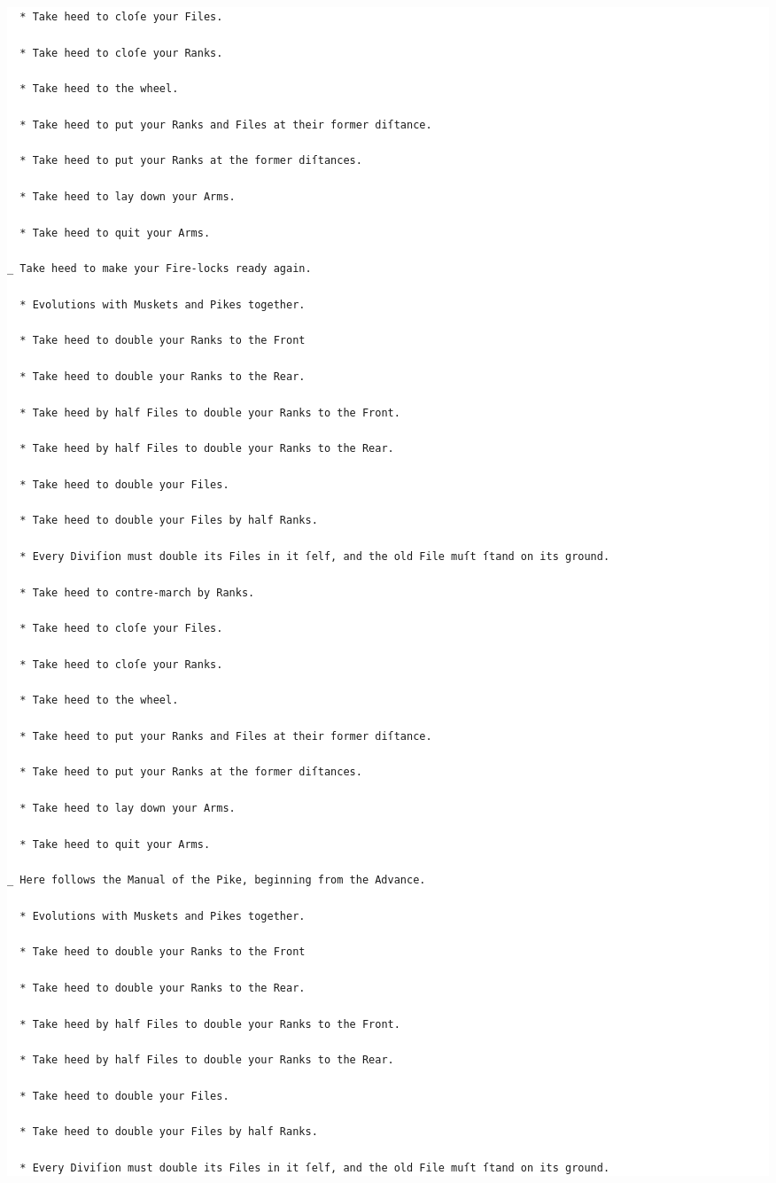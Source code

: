       * Take heed to cloſe your Files.

      * Take heed to cloſe your Ranks.

      * Take heed to the wheel.

      * Take heed to put your Ranks and Files at their former diſtance.

      * Take heed to put your Ranks at the former diſtances.

      * Take heed to lay down your Arms.

      * Take heed to quit your Arms.

    _ Take heed to make your Fire-locks ready again.

      * Evolutions with Muskets and Pikes together.

      * Take heed to double your Ranks to the Front

      * Take heed to double your Ranks to the Rear.

      * Take heed by half Files to double your Ranks to the Front.

      * Take heed by half Files to double your Ranks to the Rear.

      * Take heed to double your Files.

      * Take heed to double your Files by half Ranks.

      * Every Diviſion must double its Files in it ſelf, and the old File muſt ſtand on its ground.

      * Take heed to contre-march by Ranks.

      * Take heed to cloſe your Files.

      * Take heed to cloſe your Ranks.

      * Take heed to the wheel.

      * Take heed to put your Ranks and Files at their former diſtance.

      * Take heed to put your Ranks at the former diſtances.

      * Take heed to lay down your Arms.

      * Take heed to quit your Arms.

    _ Here follows the Manual of the Pike, beginning from the Advance.

      * Evolutions with Muskets and Pikes together.

      * Take heed to double your Ranks to the Front

      * Take heed to double your Ranks to the Rear.

      * Take heed by half Files to double your Ranks to the Front.

      * Take heed by half Files to double your Ranks to the Rear.

      * Take heed to double your Files.

      * Take heed to double your Files by half Ranks.

      * Every Diviſion must double its Files in it ſelf, and the old File muſt ſtand on its ground.
